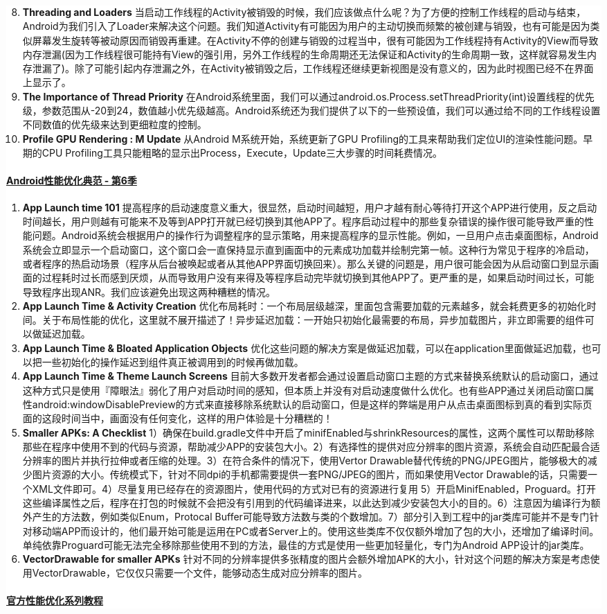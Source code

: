 8. **Threading and Loaders** 当启动工作线程的Activity被销毁的时候，我们应该做点什么呢？为了方便的控制工作线程的启动与结束，Android为我们引入了Loader来解决这个问题。我们知道Activity有可能因为用户的主动切换而频繁的被创建与销毁，也有可能是因为类似屏幕发生旋转等被动原因而销毁再重建。在Activity不停的创建与销毁的过程当中，很有可能因为工作线程持有Activity的View而导致内存泄漏(因为工作线程很可能持有View的强引用，另外工作线程的生命周期还无法保证和Activity的生命周期一致，这样就容易发生内存泄漏了)。除了可能引起内存泄漏之外，在Activity被销毁之后，工作线程还继续更新视图是没有意义的，因为此时视图已经不在界面上显示了。
9. **The Importance of Thread Priority** 在Android系统里面，我们可以通过android.os.Process.setThreadPriority(int)设置线程的优先级，参数范围从-20到24，数值越小优先级越高。Android系统还为我们提供了以下的一些预设值，我们可以通过给不同的工作线程设置不同数值的优先级来达到更细粒度的控制。
10. **Profile GPU Rendering : M Update** 从Android M系统开始，系统更新了GPU Profiling的工具来帮助我们定位UI的渲染性能问题。早期的CPU Profiling工具只能粗略的显示出Process，Execute，Update三大步骤的时间耗费情况。

#### [Android性能优化典范 - 第6季](http://hukai.me/android-performance-patterns-season-6/)
1. **App Launch time 101** 提高程序的启动速度意义重大，很显然，启动时间越短，用户才越有耐心等待打开这个APP进行使用，反之启动时间越长，用户则越有可能来不及等到APP打开就已经切换到其他APP了。程序启动过程中的那些复杂错误的操作很可能导致严重的性能问题。Android系统会根据用户的操作行为调整程序的显示策略，用来提高程序的显示性能。例如，一旦用户点击桌面图标，Android系统会立即显示一个启动窗口，这个窗口会一直保持显示直到画面中的元素成功加载并绘制完第一帧。这种行为常见于程序的冷启动，或者程序的热启动场景（程序从后台被唤起或者从其他APP界面切换回来）。那么关键的问题是，用户很可能会因为从启动窗口到显示画面的过程耗时过长而感到厌烦，从而导致用户没有来得及等程序启动完毕就切换到其他APP了。更严重的是，如果启动时间过长，可能导致程序出现ANR。我们应该避免出现这两种糟糕的情况。
2. **App Launch Time & Activity Creation** 优化布局耗时：一个布局层级越深，里面包含需要加载的元素越多，就会耗费更多的初始化时间。关于布局性能的优化，这里就不展开描述了！异步延迟加载：一开始只初始化最需要的布局，异步加载图片，非立即需要的组件可以做延迟加载。
3. **App Launch Time & Bloated Application Objects** 优化这些问题的解决方案是做延迟加载，可以在application里面做延迟加载，也可以把一些初始化的操作延迟到组件真正被调用到的时候再做加载。
4. **App Launch Time & Theme Launch Screens** 目前大多数开发者都会通过设置启动窗口主题的方式来替换系统默认的启动窗口，通过这种方式只是使用『障眼法』弱化了用户对启动时间的感知，但本质上并没有对启动速度做什么优化。也有些APP通过关闭启动窗口属性android:windowDisablePreview的方式来直接移除系统默认的启动窗口，但是这样的弊端是用户从点击桌面图标到真的看到实际页面的这段时间当中，画面没有任何变化，这样的用户体验是十分糟糕的！
5. **Smaller APKs: A Checklist** 1）确保在build.gradle文件中开启了minifEnabled与shrinkResources的属性，这两个属性可以帮助移除那些在程序中使用不到的代码与资源，帮助减少APP的安装包大小。2）有选择性的提供对应分辨率的图片资源，系统会自动匹配最合适分辨率的图片并执行拉伸或者压缩的处理。3）在符合条件的情况下，使用Vertor Drawable替代传统的PNG/JPEG图片，能够极大的减少图片资源的大小。传统模式下，针对不同dpi的手机都需要提供一套PNG/JPEG的图片，而如果使用Vector Drawable的话，只需要一个XML文件即可。4）尽量复用已经存在的资源图片，使用代码的方式对已有的资源进行复用 5）开启MinifEnabled，Proguard。打开这些编译属性之后，程序在打包的时候就不会把没有引用到的代码编译进来，以此达到减少安装包大小的目的。6）注意因为编译行为额外产生的方法数，例如类似Enum，Protocal Buffer可能导致方法数与类的个数增加。7）部分引入到工程中的jar类库可能并不是专门针对移动端APP而设计的，他们最开始可能是运用在PC或者Server上的。使用这些类库不仅仅额外增加了包的大小，还增加了编译时间。单纯依靠Proguard可能无法完全移除那些使用不到的方法，最佳的方式是使用一些更加轻量化，专门为Android APP设计的jar类库。
6. **VectorDrawable for smaller APKs** 针对不同的分辨率提供多张精度的图片会额外增加APK的大小，针对这个问题的解决方案是考虑使用VectorDrawable，它仅仅只需要一个文件，能够动态生成对应分辨率的图片。

#### [官方性能优化系列教程](https://www.youtube.com/playlist?list=PLWz5rJ2EKKc9CBxr3BVjPTPoDPLdPIFCE)